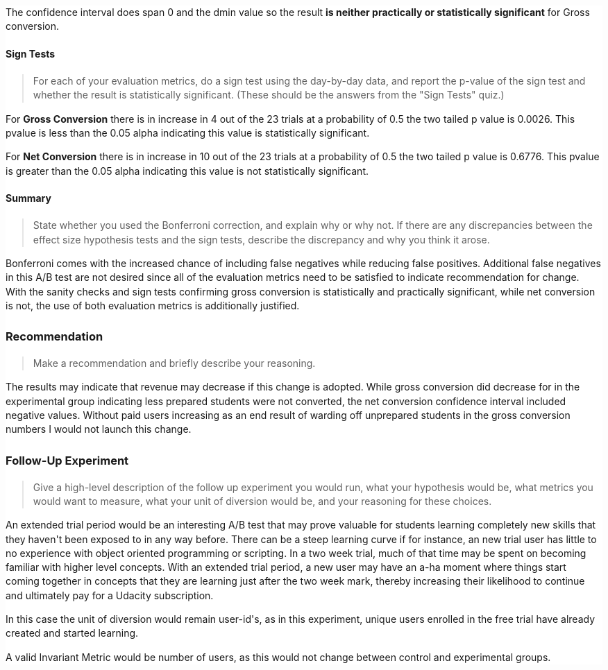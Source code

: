 The confidence interval does span 0 and the dmin value so the result **is neither practically or statistically significant** for Gross conversion.

#### Sign Tests
>For each of your evaluation metrics, do a sign test using the day-by-day data, and report the p-value of the sign test and whether the result is statistically significant. (These should be the answers from the "Sign Tests" quiz.)

For **Gross Conversion** there is in increase in 4 out of the 23 trials at a probability of 0.5 the two tailed p value is 0.0026. This pvalue is less than the 0.05 alpha indicating this value is statistically significant.

For **Net Conversion** there is in increase in 10 out of the 23 trials at a probability of 0.5 the two tailed p value is 0.6776. This pvalue is greater than the 0.05 alpha indicating this value is not statistically significant.

#### Summary
>State whether you used the Bonferroni correction, and explain why or why not. If there are any discrepancies between the effect size hypothesis tests and the sign tests, describe the discrepancy and why you think it arose.

Bonferroni comes with the increased chance of including false negatives while reducing false positives. Additional false negatives in this A/B test are not desired since all of the evaluation metrics need to be satisfied to indicate recommendation for change. With the sanity checks and sign tests confirming gross conversion is statistically and practically significant, while net conversion is not, the use of both evaluation metrics is additionally justified.

### Recommendation
>Make a recommendation and briefly describe your reasoning.

The results may indicate that revenue may decrease if this change is adopted. While gross conversion did decrease for in the experimental group indicating less prepared students were not converted, the net conversion confidence interval included negative values. Without paid users increasing as an end result of warding off unprepared students in the gross conversion numbers I would not launch this change.


### Follow-Up Experiment
>Give a high-level description of the follow up experiment you would run, what your hypothesis would be, what metrics you would want to measure, what your unit of diversion would be, and your reasoning for these choices.

An extended trial period would be an interesting A/B test that may prove valuable for students learning completely new skills that they haven't been exposed to in any way before. There can be a steep learning curve if for instance, an new trial user has little to no experience with object oriented programming or scripting. In a two week trial, much of that time may be spent on becoming familiar with higher level concepts. With an extended trial period, a new user may have an a-ha moment where things start coming together in concepts that they are learning just after the two week mark, thereby increasing their likelihood to continue and ultimately pay for a Udacity subscription.

In this case the unit of diversion would remain user-id's, as in this experiment, unique users enrolled in the free trial have already created and started learning.

A valid Invariant Metric would be number of users, as this would not change between control and experimental groups.
